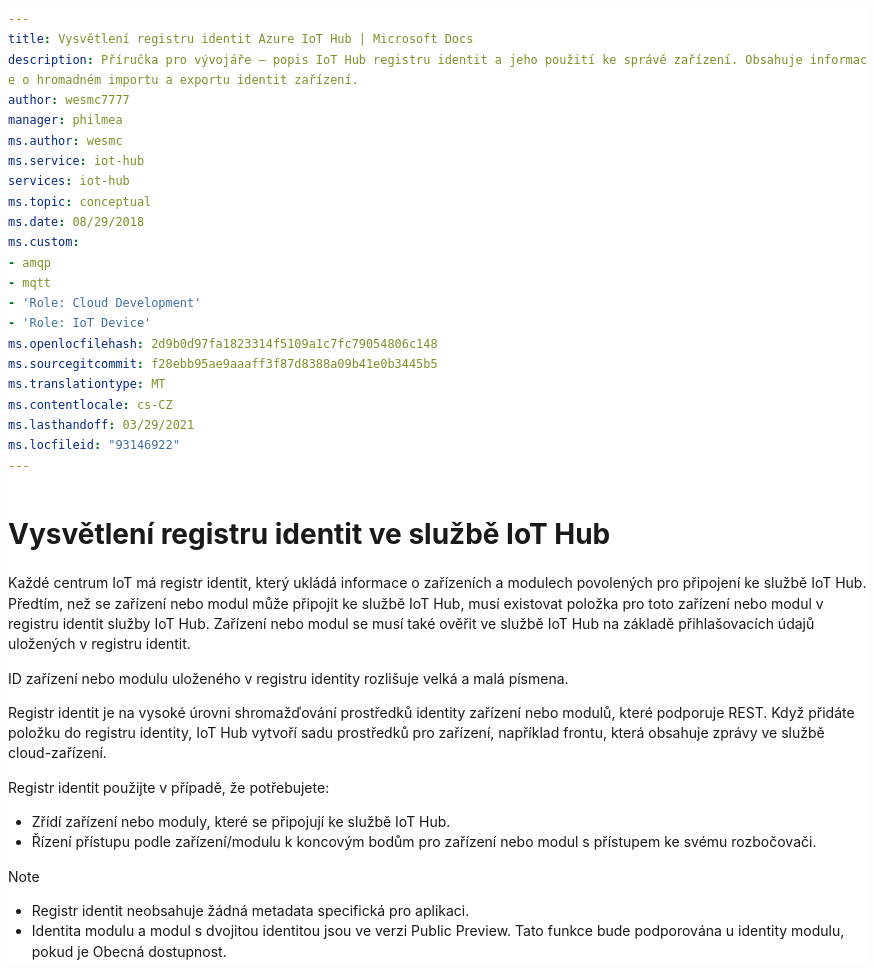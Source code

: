 ```yaml
---
title: Vysvětlení registru identit Azure IoT Hub | Microsoft Docs
description: Příručka pro vývojáře – popis IoT Hub registru identit a jeho použití ke správě zařízení. Obsahuje informace o hromadném importu a exportu identit zařízení.
author: wesmc7777
manager: philmea
ms.author: wesmc
ms.service: iot-hub
services: iot-hub
ms.topic: conceptual
ms.date: 08/29/2018
ms.custom:
- amqp
- mqtt
- 'Role: Cloud Development'
- 'Role: IoT Device'
ms.openlocfilehash: 2d9b0d97fa1823314f5109a1c7fc79054806c148
ms.sourcegitcommit: f28ebb95ae9aaaff3f87d8388a09b41e0b3445b5
ms.translationtype: MT
ms.contentlocale: cs-CZ
ms.lasthandoff: 03/29/2021
ms.locfileid: "93146922"
---
```

# <a name="understand-the-identity-registry-in-your-iot-hub"></a>Vysvětlení registru identit ve službě IoT Hub

Každé centrum IoT má registr identit, který ukládá informace o zařízeních a modulech povolených pro připojení ke službě IoT Hub. Předtím, než se zařízení nebo modul může připojit ke službě IoT Hub, musí existovat položka pro toto zařízení nebo modul v registru identit služby IoT Hub. Zařízení nebo modul se musí také ověřit ve službě IoT Hub na základě přihlašovacích údajů uložených v registru identit.

ID zařízení nebo modulu uloženého v registru identity rozlišuje velká a malá písmena.

Registr identit je na vysoké úrovni shromažďování prostředků identity zařízení nebo modulů, které podporuje REST. Když přidáte položku do registru identity, IoT Hub vytvoří sadu prostředků pro zařízení, například frontu, která obsahuje zprávy ve službě cloud-zařízení.

Registr identit použijte v případě, že potřebujete:

* Zřídí zařízení nebo moduly, které se připojují ke službě IoT Hub.
* Řízení přístupu podle zařízení/modulu k koncovým bodům pro zařízení nebo modul s přístupem ke svému rozbočovači.

> [!NOTE]
> * Registr identit neobsahuje žádná metadata specifická pro aplikaci.
> * Identita modulu a modul s dvojitou identitou jsou ve verzi Public Preview. Tato funkce bude podporována u identity modulu, pokud je Obecná dostupnost.
>
